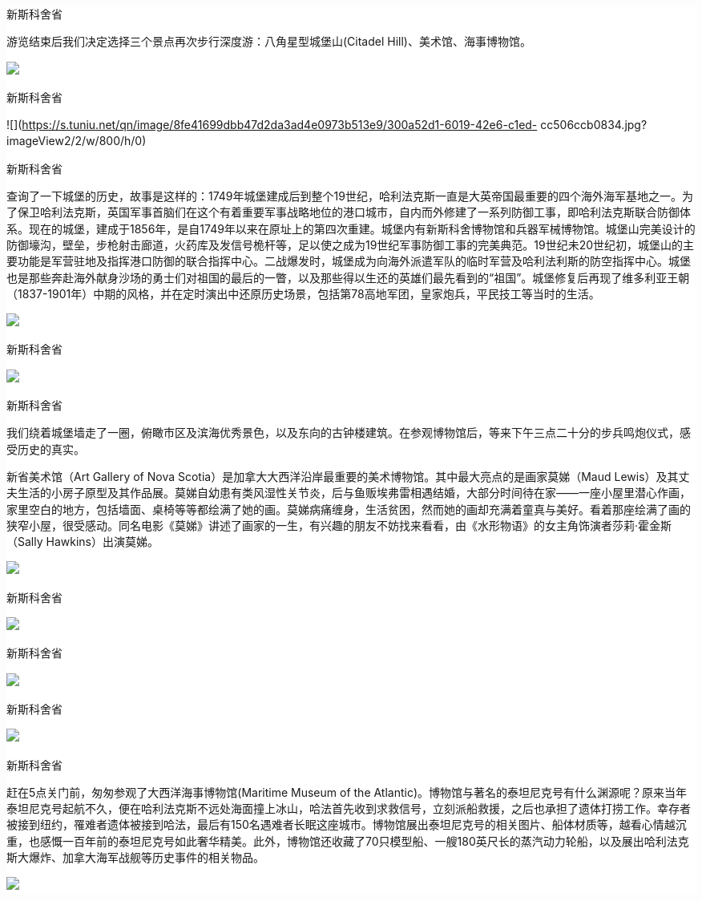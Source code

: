新斯科舍省

游览结束后我们决定选择三个景点再次步行深度游：八角星型城堡山(Citadel Hill)、美术馆、海事博物馆。

![](https://s.tuniu.net/qn/image/8fe41699dbb47d2da3ad4e0973b513e9/d00847d3-0475-4f00-f64f-e0d504e5b185.jpg?imageView2/2/w/800/h/0)

新斯科舍省

![](https://s.tuniu.net/qn/image/8fe41699dbb47d2da3ad4e0973b513e9/300a52d1-6019-42e6-c1ed-
cc506ccb0834.jpg?imageView2/2/w/800/h/0)

新斯科舍省

查询了一下城堡的历史，故事是这样的：1749年城堡建成后到整个19世纪，哈利法克斯一直是大英帝国最重要的四个海外海军基地之一。为了保卫哈利法克斯，英国军事首脑们在这个有着重要军事战略地位的港口城市，自内而外修建了一系列防御工事，即哈利法克斯联合防御体系。现在的城堡，建成于1856年，是自1749年以来在原址上的第四次重建。城堡内有新斯科舍博物馆和兵器军械博物馆。城堡山完美设计的防御壕沟，壁垒，步枪射击廊道，火药库及发信号桅杆等，足以使之成为19世纪军事防御工事的完美典范。19世纪未20世纪初，城堡山的主要功能是军营驻地及指挥港口防御的联合指挥中心。二战爆发时，城堡成为向海外派遣军队的临时军营及哈利法利斯的防空指挥中心。城堡也是那些奔赴海外献身沙场的勇士们对祖国的最后的一瞥，以及那些得以生还的英雄们最先看到的“祖国”。城堡修复后再现了维多利亚王朝（1837-1901年）中期的风格，并在定时演出中还原历史场景，包括第78高地军团，皇家炮兵，平民技工等当时的生活。

![](https://s.tuniu.net/qn/image/8fe41699dbb47d2da3ad4e0973b513e9/d8e1a9a0-5210-44e6-b7ec-f1c9b4603d54.jpg?imageView2/2/w/800/h/0)

新斯科舍省

![](https://s.tuniu.net/qn/image/8fe41699dbb47d2da3ad4e0973b513e9/5c86944f-9549-4008-c27a-4b916803b763.jpg?imageView2/2/w/800/h/0)

新斯科舍省

我们绕着城堡墙走了一圈，俯瞰市区及滨海优秀景色，以及东向的古钟楼建筑。在参观博物馆后，等来下午三点二十分的步兵鸣炮仪式，感受历史的真实。

新省美术馆（Art Gallery of Nova Scotia）是加拿大大西洋沿岸最重要的美术博物馆。其中最大亮点的是画家莫娣（Maud
Lewis）及其丈夫生活的小房子原型及其作品展。莫娣自幼患有类风湿性关节炎，后与鱼贩埃弗雷相遇结婚，大部分时间待在家——一座小屋里潜心作画，家里空白的地方，包括墙面、桌椅等等都绘满了她的画。莫娣病痛缠身，生活贫困，然而她的画却充满着童真与美好。看着那座绘满了画的狭窄小屋，很受感动。同名电影《莫娣》讲述了画家的一生，有兴趣的朋友不妨找来看看，由《水形物语》的女主角饰演者莎莉·霍金斯（Sally
Hawkins）出演莫娣。

![](https://s.tuniu.net/qn/image/8fe41699dbb47d2da3ad4e0973b513e9/bbf93767-faa3-4e9a-fc72-195236e3a154.jpg?imageView2/2/w/800/h/0)

新斯科舍省

![](https://s.tuniu.net/qn/image/8fe41699dbb47d2da3ad4e0973b513e9/9fcc4f83-476b-40e6-89b0-73a6d7adcf21.jpg?imageView2/2/w/800/h/0)

新斯科舍省

![](https://s.tuniu.net/qn/image/8fe41699dbb47d2da3ad4e0973b513e9/56089f4f-d835-45b1-c966-a617db58f407.jpg?imageView2/2/w/800/h/0)

新斯科舍省

![](https://s.tuniu.net/qn/image/8fe41699dbb47d2da3ad4e0973b513e9/df31918c-3f5c-47fa-9e14-fa1dcd3eb1f5.jpg?imageView2/2/w/800/h/0)

新斯科舍省

赶在5点关门前，匆匆参观了大西洋海事博物馆(Maritime Museum of the
Atlantic)。博物馆与著名的泰坦尼克号有什么渊源呢？原来当年泰坦尼克号起航不久，便在哈利法克斯不远处海面撞上冰山，哈法首先收到求救信号，立刻派船救援，之后也承担了遗体打捞工作。幸存者被接到纽约，罹难者遗体被接到哈法，最后有150名遇难者长眠这座城市。博物馆展出泰坦尼克号的相关图片、船体材质等，越看心情越沉重，也感慨一百年前的泰坦尼克号如此奢华精美。此外，博物馆还收藏了70只模型船、一艘180英尺长的蒸汽动力轮船，以及展出哈利法克斯大爆炸、加拿大海军战舰等历史事件的相关物品。

![](https://s.tuniu.net/qn/image/8fe41699dbb47d2da3ad4e0973b513e9/662b26d2-812d-4c51-9fb8-71cde05c1656.jpg?imageView2/2/w/800/h/0)
